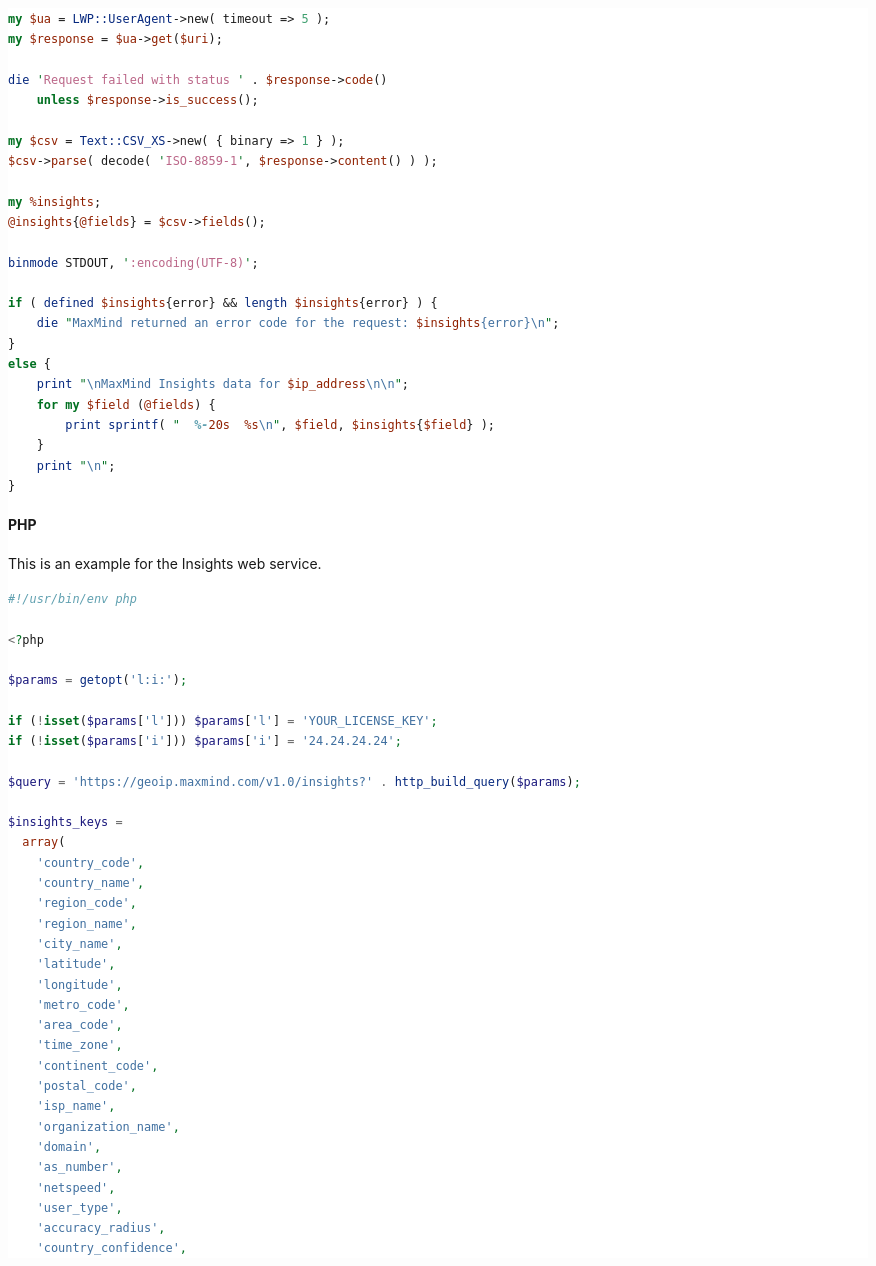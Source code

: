 ```perl
my $ua = LWP::UserAgent->new( timeout => 5 );
my $response = $ua->get($uri);

die 'Request failed with status ' . $response->code()
    unless $response->is_success();

my $csv = Text::CSV_XS->new( { binary => 1 } );
$csv->parse( decode( 'ISO-8859-1', $response->content() ) );

my %insights;
@insights{@fields} = $csv->fields();

binmode STDOUT, ':encoding(UTF-8)';

if ( defined $insights{error} && length $insights{error} ) {
    die "MaxMind returned an error code for the request: $insights{error}\n";
}
else {
    print "\nMaxMind Insights data for $ip_address\n\n";
    for my $field (@fields) {
        print sprintf( "  %-20s  %s\n", $field, $insights{$field} );
    }
    print "\n";
}
```

#### PHP

This is an example for the Insights web service.

```php
#!/usr/bin/env php

<?php

$params = getopt('l:i:');

if (!isset($params['l'])) $params['l'] = 'YOUR_LICENSE_KEY';
if (!isset($params['i'])) $params['i'] = '24.24.24.24';

$query = 'https://geoip.maxmind.com/v1.0/insights?' . http_build_query($params);

$insights_keys =
  array(
    'country_code',
    'country_name',
    'region_code',
    'region_name',
    'city_name',
    'latitude',
    'longitude',
    'metro_code',
    'area_code',
    'time_zone',
    'continent_code',
    'postal_code',
    'isp_name',
    'organization_name',
    'domain',
    'as_number',
    'netspeed',
    'user_type',
    'accuracy_radius',
    'country_confidence',
```